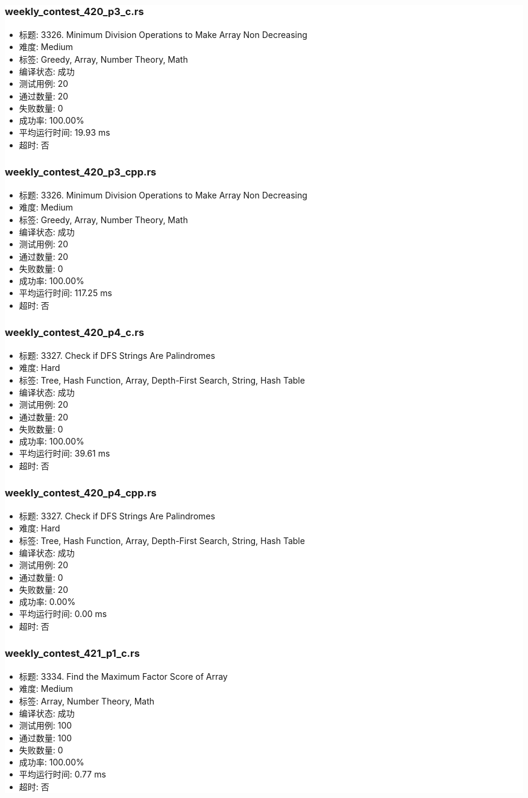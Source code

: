 ### weekly_contest_420_p3_c.rs
- 标题: 3326. Minimum Division Operations to Make Array Non Decreasing
- 难度: Medium
- 标签: Greedy, Array, Number Theory, Math
- 编译状态: 成功
- 测试用例: 20
- 通过数量: 20
- 失败数量: 0
- 成功率: 100.00%
- 平均运行时间: 19.93 ms
- 超时: 否

### weekly_contest_420_p3_cpp.rs
- 标题: 3326. Minimum Division Operations to Make Array Non Decreasing
- 难度: Medium
- 标签: Greedy, Array, Number Theory, Math
- 编译状态: 成功
- 测试用例: 20
- 通过数量: 20
- 失败数量: 0
- 成功率: 100.00%
- 平均运行时间: 117.25 ms
- 超时: 否

### weekly_contest_420_p4_c.rs
- 标题: 3327. Check if DFS Strings Are Palindromes
- 难度: Hard
- 标签: Tree, Hash Function, Array, Depth-First Search, String, Hash Table
- 编译状态: 成功
- 测试用例: 20
- 通过数量: 20
- 失败数量: 0
- 成功率: 100.00%
- 平均运行时间: 39.61 ms
- 超时: 否

### weekly_contest_420_p4_cpp.rs
- 标题: 3327. Check if DFS Strings Are Palindromes
- 难度: Hard
- 标签: Tree, Hash Function, Array, Depth-First Search, String, Hash Table
- 编译状态: 成功
- 测试用例: 20
- 通过数量: 0
- 失败数量: 20
- 成功率: 0.00%
- 平均运行时间: 0.00 ms
- 超时: 否

### weekly_contest_421_p1_c.rs
- 标题: 3334. Find the Maximum Factor Score of Array
- 难度: Medium
- 标签: Array, Number Theory, Math
- 编译状态: 成功
- 测试用例: 100
- 通过数量: 100
- 失败数量: 0
- 成功率: 100.00%
- 平均运行时间: 0.77 ms
- 超时: 否
